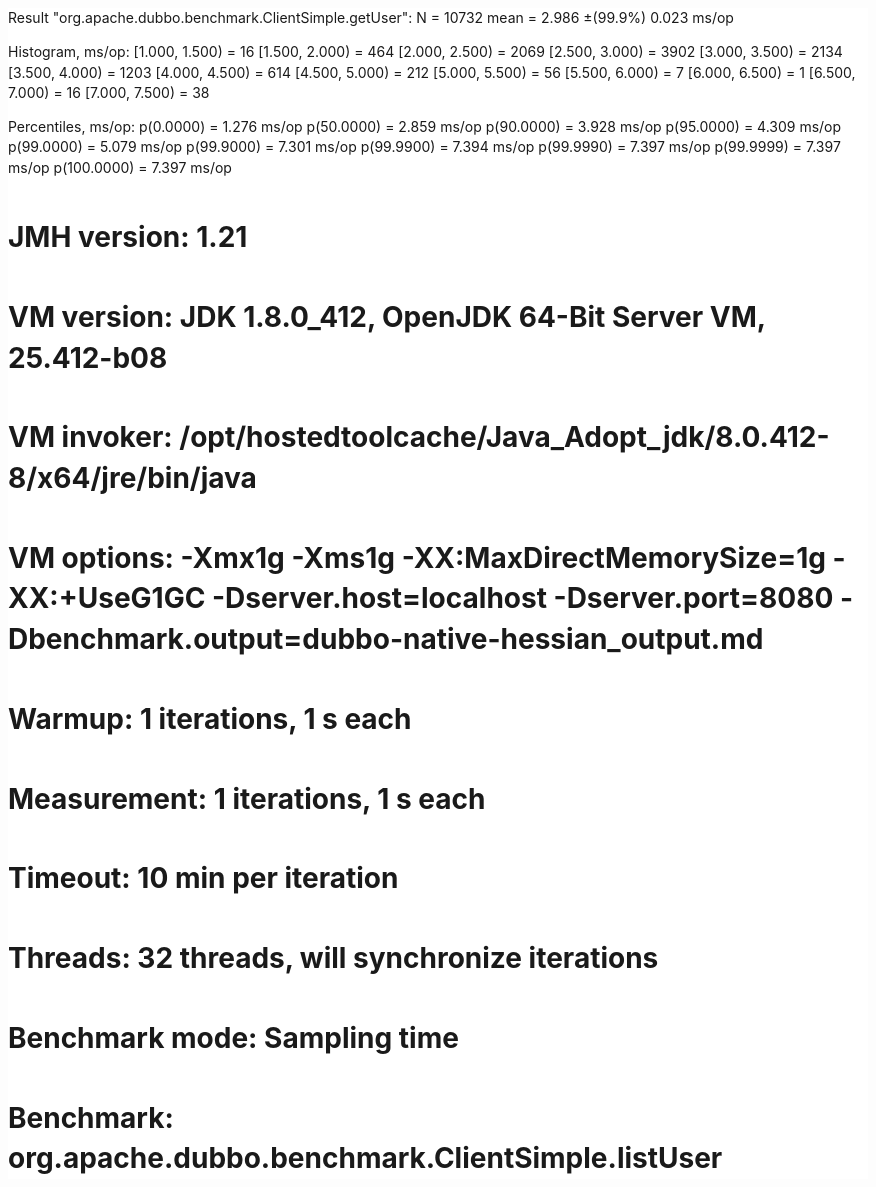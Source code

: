 Result "org.apache.dubbo.benchmark.ClientSimple.getUser":
  N = 10732
  mean =      2.986 ±(99.9%) 0.023 ms/op

  Histogram, ms/op:
    [1.000, 1.500) = 16 
    [1.500, 2.000) = 464 
    [2.000, 2.500) = 2069 
    [2.500, 3.000) = 3902 
    [3.000, 3.500) = 2134 
    [3.500, 4.000) = 1203 
    [4.000, 4.500) = 614 
    [4.500, 5.000) = 212 
    [5.000, 5.500) = 56 
    [5.500, 6.000) = 7 
    [6.000, 6.500) = 1 
    [6.500, 7.000) = 16 
    [7.000, 7.500) = 38 

  Percentiles, ms/op:
      p(0.0000) =      1.276 ms/op
     p(50.0000) =      2.859 ms/op
     p(90.0000) =      3.928 ms/op
     p(95.0000) =      4.309 ms/op
     p(99.0000) =      5.079 ms/op
     p(99.9000) =      7.301 ms/op
     p(99.9900) =      7.394 ms/op
     p(99.9990) =      7.397 ms/op
     p(99.9999) =      7.397 ms/op
    p(100.0000) =      7.397 ms/op


# JMH version: 1.21
# VM version: JDK 1.8.0_412, OpenJDK 64-Bit Server VM, 25.412-b08
# VM invoker: /opt/hostedtoolcache/Java_Adopt_jdk/8.0.412-8/x64/jre/bin/java
# VM options: -Xmx1g -Xms1g -XX:MaxDirectMemorySize=1g -XX:+UseG1GC -Dserver.host=localhost -Dserver.port=8080 -Dbenchmark.output=dubbo-native-hessian_output.md
# Warmup: 1 iterations, 1 s each
# Measurement: 1 iterations, 1 s each
# Timeout: 10 min per iteration
# Threads: 32 threads, will synchronize iterations
# Benchmark mode: Sampling time
# Benchmark: org.apache.dubbo.benchmark.ClientSimple.listUser
